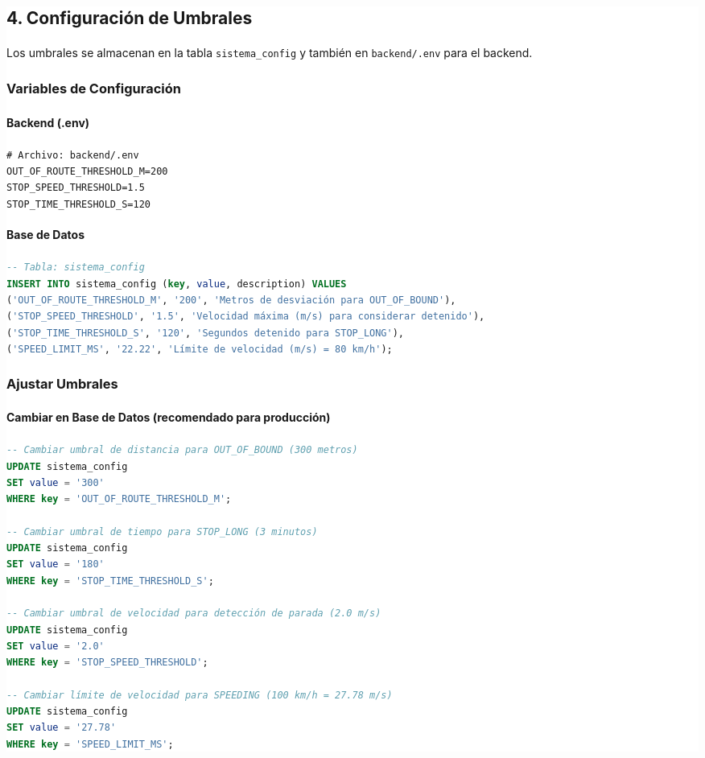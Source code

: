 
## 4. Configuración de Umbrales

Los umbrales se almacenan en la tabla `sistema_config` y también en `backend/.env` para el backend.

### Variables de Configuración

#### Backend (.env)

```env
# Archivo: backend/.env
OUT_OF_ROUTE_THRESHOLD_M=200
STOP_SPEED_THRESHOLD=1.5
STOP_TIME_THRESHOLD_S=120
```

#### Base de Datos

```sql
-- Tabla: sistema_config
INSERT INTO sistema_config (key, value, description) VALUES
('OUT_OF_ROUTE_THRESHOLD_M', '200', 'Metros de desviación para OUT_OF_BOUND'),
('STOP_SPEED_THRESHOLD', '1.5', 'Velocidad máxima (m/s) para considerar detenido'),
('STOP_TIME_THRESHOLD_S', '120', 'Segundos detenido para STOP_LONG'),
('SPEED_LIMIT_MS', '22.22', 'Límite de velocidad (m/s) = 80 km/h');
```

### Ajustar Umbrales

#### Cambiar en Base de Datos (recomendado para producción)

```sql
-- Cambiar umbral de distancia para OUT_OF_BOUND (300 metros)
UPDATE sistema_config
SET value = '300'
WHERE key = 'OUT_OF_ROUTE_THRESHOLD_M';

-- Cambiar umbral de tiempo para STOP_LONG (3 minutos)
UPDATE sistema_config
SET value = '180'
WHERE key = 'STOP_TIME_THRESHOLD_S';

-- Cambiar umbral de velocidad para detección de parada (2.0 m/s)
UPDATE sistema_config
SET value = '2.0'
WHERE key = 'STOP_SPEED_THRESHOLD';

-- Cambiar límite de velocidad para SPEEDING (100 km/h = 27.78 m/s)
UPDATE sistema_config
SET value = '27.78'
WHERE key = 'SPEED_LIMIT_MS';
```
